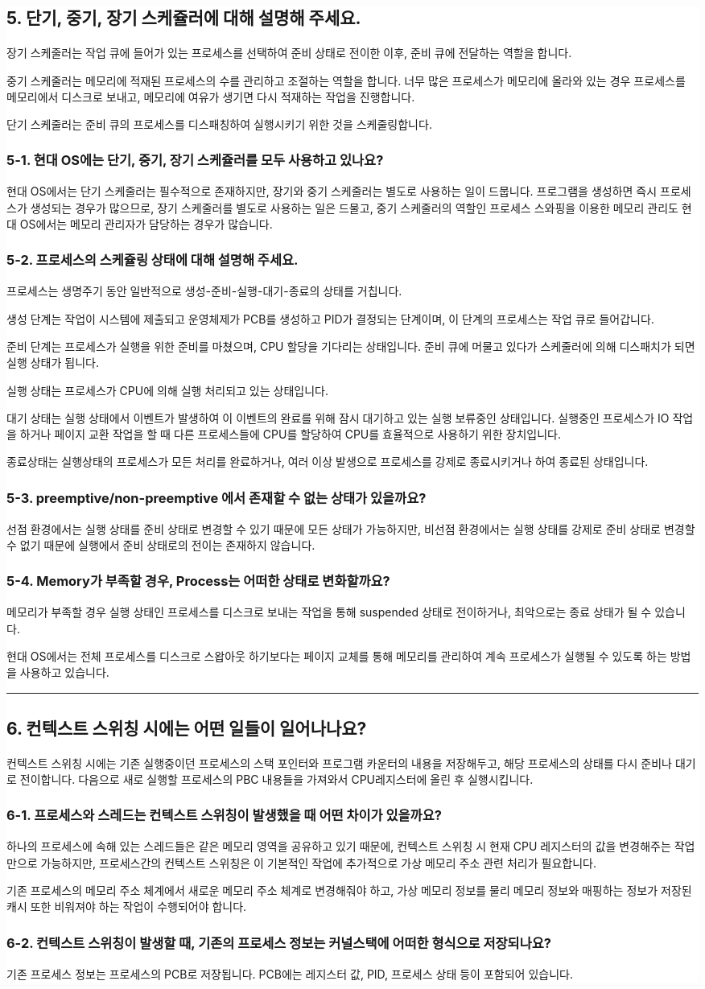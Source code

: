 ## 5. 단기, 중기, 장기 스케쥴러에 대해 설명해 주세요.
장기 스케줄러는 작업 큐에 들어가 있는 프로세스를 선택하여 준비 상태로 전이한 이후, 준비 큐에 전달하는 역할을 합니다. 

중기 스케줄러는 메모리에 적재된 프로세스의 수를 관리하고 조절하는 역할을 합니다. 너무 많은 프로세스가 메모리에 올라와 있는 경우 프로세스를 메모리에서 디스크로 보내고, 메모리에 여유가 생기면 다시 적재하는 작업을 진행합니다.

단기 스케줄러는 준비 큐의 프로세스를 디스패칭하여 실행시키기 위한 것을 스케줄링합니다. 

### 5-1. 현대 OS에는 단기, 중기, 장기 스케쥴러를 모두 사용하고 있나요?
현대 OS에서는 단기 스케줄러는 필수적으로 존재하지만, 장기와 중기 스케줄러는 별도로 사용하는 일이 드뭅니다.
프로그램을 생성하면 즉시 프로세스가 생성되는 경우가 많으므로, 장기 스케줄러를 별도로 사용하는 일은 드물고, 중기 스케줄러의 역할인 프로세스 스와핑을 이용한 메모리 관리도 현대 OS에서는 메모리 관리자가 담당하는 경우가 많습니다.

### 5-2. 프로세스의 스케쥴링 상태에 대해 설명해 주세요.
프로세스는 생명주기 동안 일반적으로 생성-준비-실행-대기-종료의 상태를 거칩니다.

생성 단계는 작업이 시스템에 제출되고 운영체제가 PCB를 생성하고 PID가 결정되는 단계이며, 이 단계의 프로세스는 작업 큐로 들어갑니다.

준비 단계는 프로세스가 실행을 위한 준비를 마쳤으며, CPU 할당을 기다리는 상태입니다. 준비 큐에 머물고 있다가 스케줄러에 의해 디스패치가 되면 실행 상태가 됩니다.

실행 상태는 프로세스가 CPU에 의해 실행 처리되고 있는 상태입니다.

대기 상태는 실행 상태에서 이벤트가 발생하여 이 이벤트의 완료를 위해 잠시 대기하고 있는 실행 보류중인 상태입니다. 실행중인 프로세스가 IO 작업을 하거나 페이지 교환 작업을 할 때 다른 프로세스들에 CPU를 할당하여 CPU를 효율적으로 사용하기 위한 장치입니다.

종료상태는 실행상태의 프로세스가 모든 처리를 완료하거나, 여러 이상 발생으로 프로세스를 강제로 종료시키거나 하여 종료된 상태입니다.

### 5-3. preemptive/non-preemptive 에서 존재할 수 없는 상태가 있을까요?
선점 환경에서는 실행 상태를 준비 상태로 변경할 수 있기 때문에 모든 상태가 가능하지만, 비선점 환경에서는 실행 상태를 강제로 준비 상태로 변경할 수 없기 때문에 실행에서 준비 상태로의 전이는 존재하지 않습니다.

### 5-4. Memory가 부족할 경우, Process는 어떠한 상태로 변화할까요?
메모리가 부족할 경우 실행 상태인 프로세스를 디스크로 보내는 작업을 통해 suspended 상태로 전이하거나, 최악으로는 종료 상태가 될 수 있습니다. 

현대 OS에서는 전체 프로세스를 디스크로 스왑아웃 하기보다는 페이지 교체를 통해 메모리를 관리하여 계속 프로세스가 실행될 수 있도록 하는 방법을 사용하고 있습니다.

-----
## 6. 컨텍스트 스위칭 시에는 어떤 일들이 일어나나요?
컨텍스트 스위칭 시에는 기존 실행중이던 프로세스의 스택 포인터와 프로그램 카운터의 내용을 저장해두고, 해당 프로세스의 상태를 다시 준비나 대기로 전이합니다. 다음으로 새로 실행할 프로세스의 PBC 내용들을 가져와서 CPU레지스터에 올린 후 실행시킵니다.

### 6-1. 프로세스와 스레드는 컨텍스트 스위칭이 발생했을 때 어떤 차이가 있을까요?
하나의 프로세스에 속해 있는 스레드들은 같은 메모리 영역을 공유하고 있기 때문에, 컨텍스트 스위칭 시 현재 CPU 레지스터의 값을 변경해주는 작업만으로 가능하지만, 프로세스간의 컨텍스트 스위칭은 이 기본적인 작업에 추가적으로 가상 메모리 주소 관련 처리가 필요합니다.

기존 프로세스의 메모리 주소 체계에서 새로운 메모리 주소 체계로 변경해줘야 하고, 가상 메모리 정보를 물리 메모리 정보와 매핑하는 정보가 저장된 캐시 또한 비워져야 하는 작업이 수행되어야 합니다.

### 6-2. 컨텍스트 스위칭이 발생할 때, 기존의 프로세스 정보는 커널스택에 어떠한 형식으로 저장되나요?
기존 프로세스 정보는 프로세스의 PCB로 저장됩니다. PCB에는 레지스터 값, PID, 프로세스 상태 등이 포함되어 있습니다.
